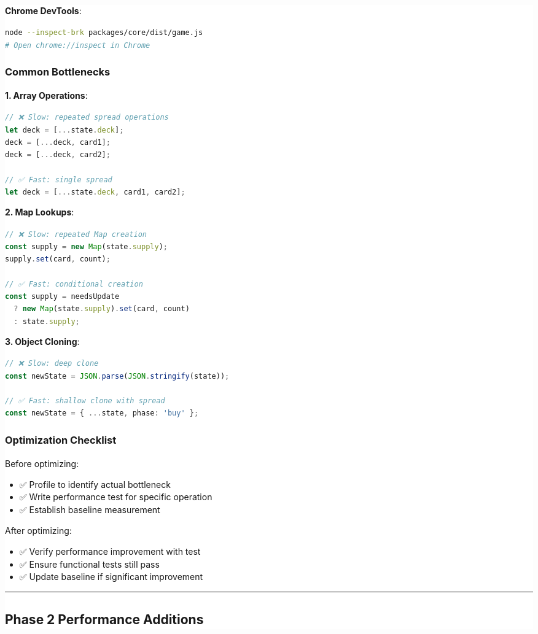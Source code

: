 **Chrome DevTools**:
```bash
node --inspect-brk packages/core/dist/game.js
# Open chrome://inspect in Chrome
```

### Common Bottlenecks

**1. Array Operations**:
```typescript
// ❌ Slow: repeated spread operations
let deck = [...state.deck];
deck = [...deck, card1];
deck = [...deck, card2];

// ✅ Fast: single spread
let deck = [...state.deck, card1, card2];
```

**2. Map Lookups**:
```typescript
// ❌ Slow: repeated Map creation
const supply = new Map(state.supply);
supply.set(card, count);

// ✅ Fast: conditional creation
const supply = needsUpdate
  ? new Map(state.supply).set(card, count)
  : state.supply;
```

**3. Object Cloning**:
```typescript
// ❌ Slow: deep clone
const newState = JSON.parse(JSON.stringify(state));

// ✅ Fast: shallow clone with spread
const newState = { ...state, phase: 'buy' };
```

### Optimization Checklist

Before optimizing:
- ✅ Profile to identify actual bottleneck
- ✅ Write performance test for specific operation
- ✅ Establish baseline measurement

After optimizing:
- ✅ Verify performance improvement with test
- ✅ Ensure functional tests still pass
- ✅ Update baseline if significant improvement

---

## Phase 2 Performance Additions
